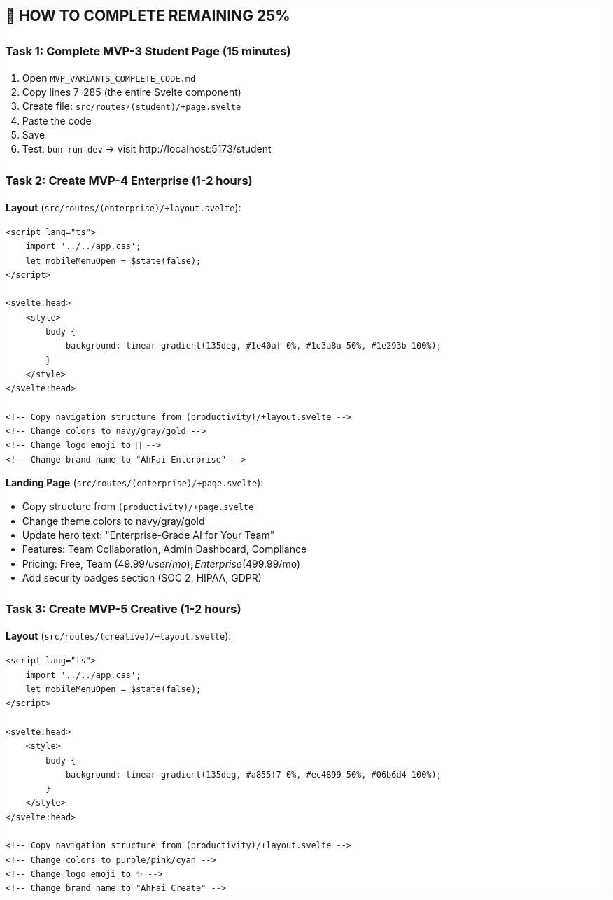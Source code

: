 ## 🔧 HOW TO COMPLETE REMAINING 25%

### Task 1: Complete MVP-3 Student Page (15 minutes)

1. Open `MVP_VARIANTS_COMPLETE_CODE.md`
2. Copy lines 7-285 (the entire Svelte component)
3. Create file: `src/routes/(student)/+page.svelte`
4. Paste the code
5. Save
6. Test: `bun run dev` → visit http://localhost:5173/student

### Task 2: Create MVP-4 Enterprise (1-2 hours)

**Layout** (`src/routes/(enterprise)/+layout.svelte`):
```svelte
<script lang="ts">
	import '../../app.css';
	let mobileMenuOpen = $state(false);
</script>

<svelte:head>
	<style>
		body {
			background: linear-gradient(135deg, #1e40af 0%, #1e3a8a 50%, #1e293b 100%);
		}
	</style>
</svelte:head>

<!-- Copy navigation structure from (productivity)/+layout.svelte -->
<!-- Change colors to navy/gray/gold -->
<!-- Change logo emoji to 🏢 -->
<!-- Change brand name to "AhFai Enterprise" -->
```

**Landing Page** (`src/routes/(enterprise)/+page.svelte`):
- Copy structure from `(productivity)/+page.svelte`
- Change theme colors to navy/gray/gold
- Update hero text: "Enterprise-Grade AI for Your Team"
- Features: Team Collaboration, Admin Dashboard, Compliance
- Pricing: Free, Team ($49.99/user/mo), Enterprise ($499.99/mo)
- Add security badges section (SOC 2, HIPAA, GDPR)

### Task 3: Create MVP-5 Creative (1-2 hours)

**Layout** (`src/routes/(creative)/+layout.svelte`):
```svelte
<script lang="ts">
	import '../../app.css';
	let mobileMenuOpen = $state(false);
</script>

<svelte:head>
	<style>
		body {
			background: linear-gradient(135deg, #a855f7 0%, #ec4899 50%, #06b6d4 100%);
		}
	</style>
</svelte:head>

<!-- Copy navigation structure from (productivity)/+layout.svelte -->
<!-- Change colors to purple/pink/cyan -->
<!-- Change logo emoji to ✨ -->
<!-- Change brand name to "AhFai Create" -->
```
